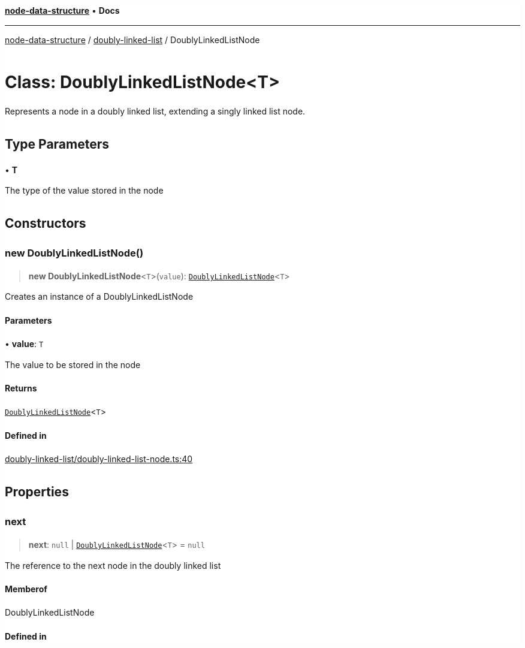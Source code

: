 [**node-data-structure**](../../README.md) • **Docs**

***

[node-data-structure](../../modules.md) / [doubly-linked-list](../README.md) / DoublyLinkedListNode

# Class: DoublyLinkedListNode\<T\>

Represents a node in a doubly linked list, extending a singly linked list node.

## Type Parameters

• **T**

The type of the value stored in the node

## Constructors

### new DoublyLinkedListNode()

> **new DoublyLinkedListNode**\<`T`\>(`value`): [`DoublyLinkedListNode`](DoublyLinkedListNode.md)\<`T`\>

Creates an instance of a DoublyLinkedListNode

#### Parameters

• **value**: `T`

The value to be stored in the node

#### Returns

[`DoublyLinkedListNode`](DoublyLinkedListNode.md)\<`T`\>

#### Defined in

[doubly-linked-list/doubly-linked-list-node.ts:40](https://github.com/jun-young1993/data-structure/blob/aceac108cb0dab76587bb5b0477739cbebe8772b/src/doubly-linked-list/doubly-linked-list-node.ts#L40)

## Properties

### next

> **next**: `null` \| [`DoublyLinkedListNode`](DoublyLinkedListNode.md)\<`T`\> = `null`

The reference to the next node in the doubly linked list

#### Memberof

DoublyLinkedListNode

#### Defined in
